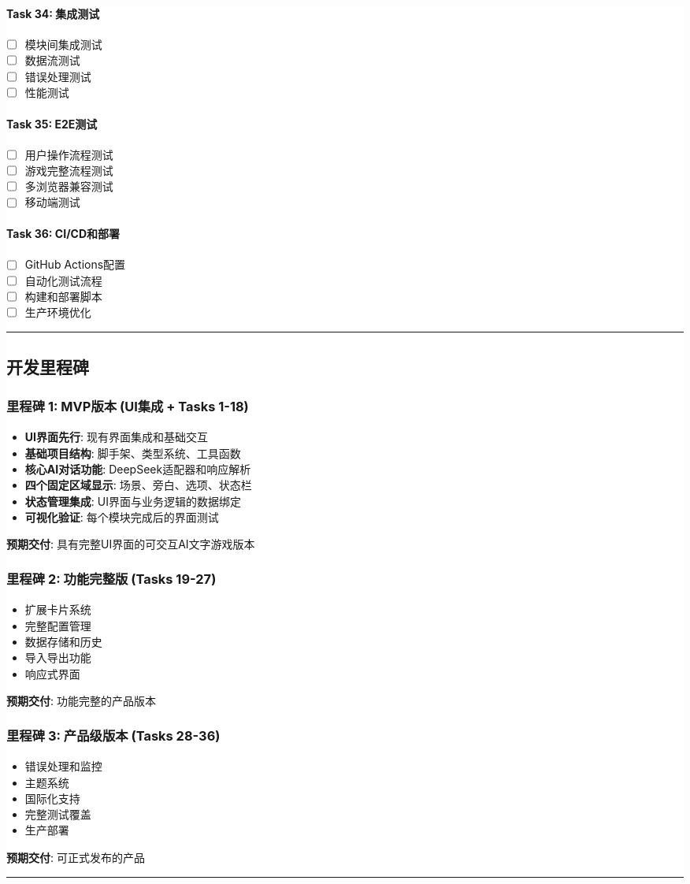 #### Task 34: 集成测试
- [ ] 模块间集成测试
- [ ] 数据流测试
- [ ] 错误处理测试
- [ ] 性能测试

#### Task 35: E2E测试
- [ ] 用户操作流程测试
- [ ] 游戏完整流程测试
- [ ] 多浏览器兼容测试
- [ ] 移动端测试

#### Task 36: CI/CD和部署
- [ ] GitHub Actions配置
- [ ] 自动化测试流程
- [ ] 构建和部署脚本
- [ ] 生产环境优化

---

## 开发里程碑

### 里程碑 1: MVP版本 (UI集成 + Tasks 1-18)
- **UI界面先行**: 现有界面集成和基础交互
- **基础项目结构**: 脚手架、类型系统、工具函数
- **核心AI对话功能**: DeepSeek适配器和响应解析
- **四个固定区域显示**: 场景、旁白、选项、状态栏
- **状态管理集成**: UI界面与业务逻辑的数据绑定
- **可视化验证**: 每个模块完成后的界面测试

**预期交付**: 具有完整UI界面的可交互AI文字游戏版本

### 里程碑 2: 功能完整版 (Tasks 19-27)
- 扩展卡片系统
- 完整配置管理
- 数据存储和历史
- 导入导出功能
- 响应式界面

**预期交付**: 功能完整的产品版本

### 里程碑 3: 产品级版本 (Tasks 28-36)
- 错误处理和监控
- 主题系统
- 国际化支持
- 完整测试覆盖
- 生产部署

**预期交付**: 可正式发布的产品

---
